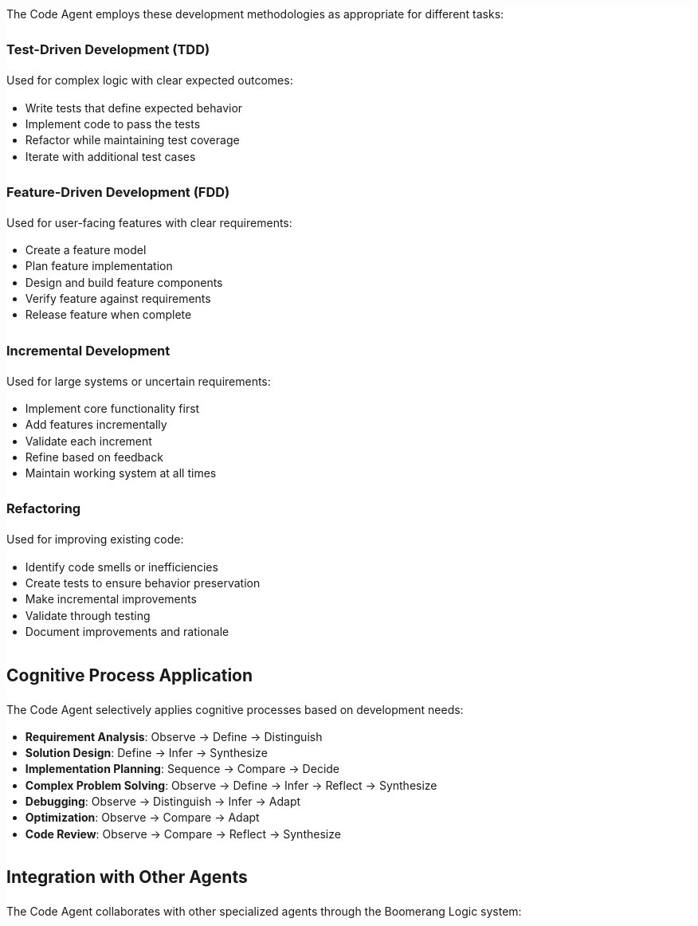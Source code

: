 The Code Agent employs these development methodologies as appropriate for different tasks:

### Test-Driven Development (TDD)

Used for complex logic with clear expected outcomes:
- Write tests that define expected behavior
- Implement code to pass the tests
- Refactor while maintaining test coverage
- Iterate with additional test cases

### Feature-Driven Development (FDD)

Used for user-facing features with clear requirements:
- Create a feature model
- Plan feature implementation
- Design and build feature components
- Verify feature against requirements
- Release feature when complete

### Incremental Development

Used for large systems or uncertain requirements:
- Implement core functionality first
- Add features incrementally
- Validate each increment
- Refine based on feedback
- Maintain working system at all times

### Refactoring

Used for improving existing code:
- Identify code smells or inefficiencies
- Create tests to ensure behavior preservation
- Make incremental improvements
- Validate through testing
- Document improvements and rationale

## Cognitive Process Application

The Code Agent selectively applies cognitive processes based on development needs:

- **Requirement Analysis**: Observe → Define → Distinguish
- **Solution Design**: Define → Infer → Synthesize
- **Implementation Planning**: Sequence → Compare → Decide
- **Complex Problem Solving**: Observe → Define → Infer → Reflect → Synthesize
- **Debugging**: Observe → Distinguish → Infer → Adapt
- **Optimization**: Observe → Compare → Adapt
- **Code Review**: Observe → Compare → Reflect → Synthesize

## Integration with Other Agents

The Code Agent collaborates with other specialized agents through the Boomerang Logic system:
